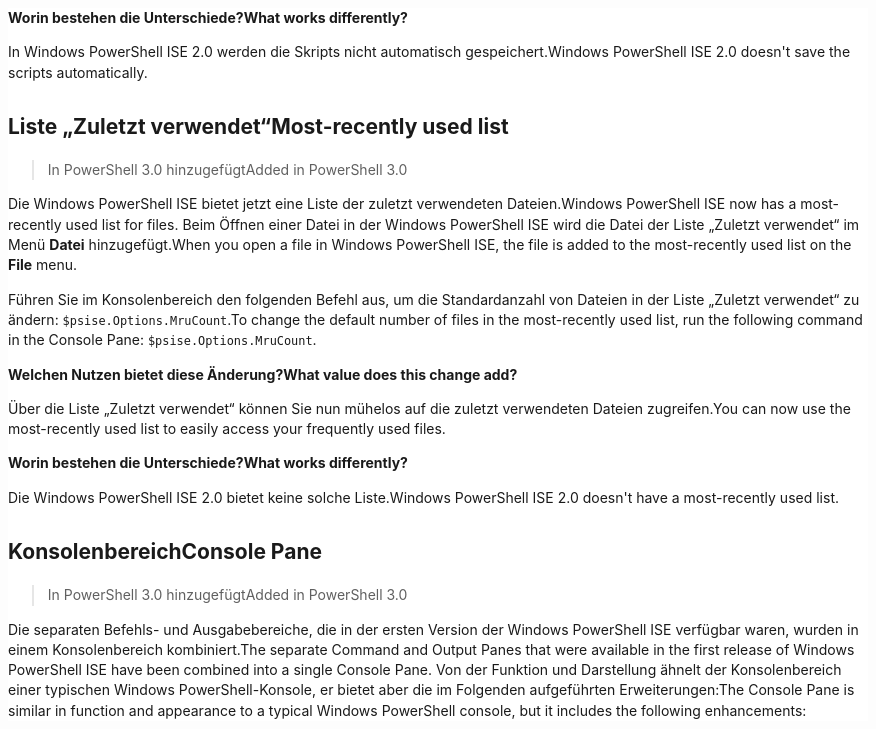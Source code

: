 <span data-ttu-id="6940a-153">**Worin bestehen die Unterschiede?**</span><span class="sxs-lookup"><span data-stu-id="6940a-153">**What works differently?**</span></span>

<span data-ttu-id="6940a-154">In Windows PowerShell ISE 2.0 werden die Skripts nicht automatisch gespeichert.</span><span class="sxs-lookup"><span data-stu-id="6940a-154">Windows PowerShell ISE 2.0 doesn't save the scripts automatically.</span></span>

## <a name="most-recently-used-list"></a><span data-ttu-id="6940a-155">Liste „Zuletzt verwendet“</span><span class="sxs-lookup"><span data-stu-id="6940a-155">Most-recently used list</span></span>

> <span data-ttu-id="6940a-156">In PowerShell 3.0 hinzugefügt</span><span class="sxs-lookup"><span data-stu-id="6940a-156">Added in PowerShell 3.0</span></span>

<span data-ttu-id="6940a-157">Die Windows PowerShell ISE bietet jetzt eine Liste der zuletzt verwendeten Dateien.</span><span class="sxs-lookup"><span data-stu-id="6940a-157">Windows PowerShell ISE now has a most-recently used list for files.</span></span> <span data-ttu-id="6940a-158">Beim Öffnen einer Datei in der Windows PowerShell ISE wird die Datei der Liste „Zuletzt verwendet“ im Menü **Datei** hinzugefügt.</span><span class="sxs-lookup"><span data-stu-id="6940a-158">When you open a file in Windows PowerShell ISE, the file is added to the most-recently used list on the **File** menu.</span></span>

<span data-ttu-id="6940a-159">Führen Sie im Konsolenbereich den folgenden Befehl aus, um die Standardanzahl von Dateien in der Liste „Zuletzt verwendet“ zu ändern: `$psise.Options.MruCount`.</span><span class="sxs-lookup"><span data-stu-id="6940a-159">To change the default number of files in the most-recently used list, run the following command in the Console Pane: `$psise.Options.MruCount`.</span></span>

<span data-ttu-id="6940a-160">**Welchen Nutzen bietet diese Änderung?**</span><span class="sxs-lookup"><span data-stu-id="6940a-160">**What value does this change add?**</span></span>

<span data-ttu-id="6940a-161">Über die Liste „Zuletzt verwendet“ können Sie nun mühelos auf die zuletzt verwendeten Dateien zugreifen.</span><span class="sxs-lookup"><span data-stu-id="6940a-161">You can now use the most-recently used list to easily access your frequently used files.</span></span>

<span data-ttu-id="6940a-162">**Worin bestehen die Unterschiede?**</span><span class="sxs-lookup"><span data-stu-id="6940a-162">**What works differently?**</span></span>

<span data-ttu-id="6940a-163">Die Windows PowerShell ISE 2.0 bietet keine solche Liste.</span><span class="sxs-lookup"><span data-stu-id="6940a-163">Windows PowerShell ISE 2.0 doesn't have a most-recently used list.</span></span>

## <a name="console-pane"></a><span data-ttu-id="6940a-164">Konsolenbereich</span><span class="sxs-lookup"><span data-stu-id="6940a-164">Console Pane</span></span>

> <span data-ttu-id="6940a-165">In PowerShell 3.0 hinzugefügt</span><span class="sxs-lookup"><span data-stu-id="6940a-165">Added in PowerShell 3.0</span></span>

<span data-ttu-id="6940a-166">Die separaten Befehls- und Ausgabebereiche, die in der ersten Version der Windows PowerShell ISE verfügbar waren, wurden in einem Konsolenbereich kombiniert.</span><span class="sxs-lookup"><span data-stu-id="6940a-166">The separate Command and Output Panes that were available in the first release of Windows PowerShell ISE have been combined into a single Console Pane.</span></span> <span data-ttu-id="6940a-167">Von der Funktion und Darstellung ähnelt der Konsolenbereich einer typischen Windows PowerShell-Konsole, er bietet aber die im Folgenden aufgeführten Erweiterungen:</span><span class="sxs-lookup"><span data-stu-id="6940a-167">The Console Pane is similar in function and appearance to a typical Windows PowerShell console, but it includes the following enhancements:</span></span>
